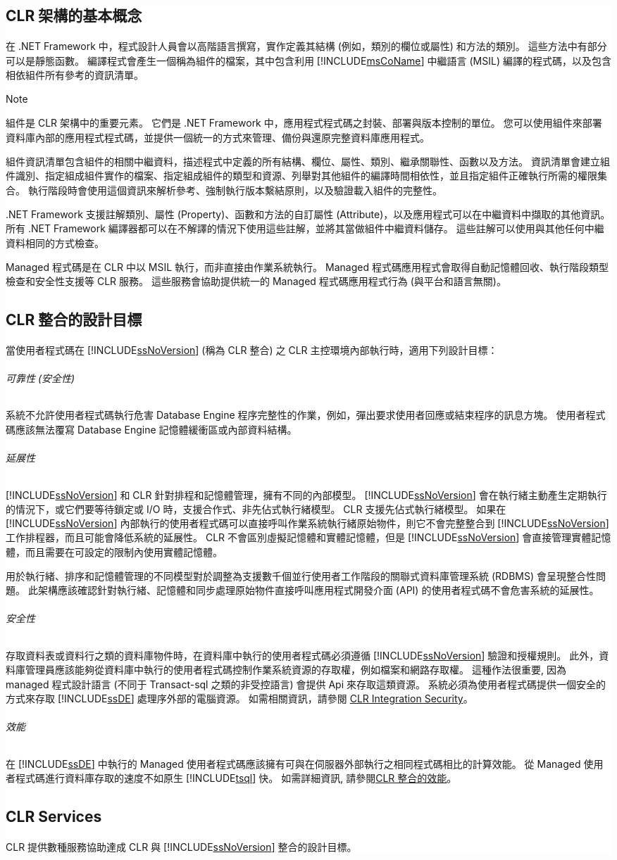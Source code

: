 ## <a name="basic-concepts-of-clr-architecture"></a>CLR 架構的基本概念  
 在 .NET Framework 中，程式設計人員會以高階語言撰寫，實作定義其結構 (例如，類別的欄位或屬性) 和方法的類別。 這些方法中有部分可以是靜態函數。 編譯程式會產生一個稱為組件的檔案，其中包含利用 [!INCLUDE[msCoName](../../includes/msconame-md.md)] 中繼語言 (MSIL) 編譯的程式碼，以及包含相依組件所有參考的資訊清單。  
  
> [!NOTE]  
>  組件是 CLR 架構中的重要元素。 它們是 .NET Framework 中，應用程式程式碼之封裝、部署與版本控制的單位。 您可以使用組件來部署資料庫內部的應用程式程式碼，並提供一個統一的方式來管理、備份與還原完整資料庫應用程式。  
  
 組件資訊清單包含組件的相關中繼資料，描述程式中定義的所有結構、欄位、屬性、類別、繼承關聯性、函數以及方法。 資訊清單會建立組件識別、指定組成組件實作的檔案、指定組成組件的類型和資源、列舉對其他組件的編譯時間相依性，並且指定組件正確執行所需的權限集合。 執行階段時會使用這個資訊來解析參考、強制執行版本繫結原則，以及驗證載入組件的完整性。  
  
 .NET Framework 支援註解類別、屬性 (Property)、函數和方法的自訂屬性 (Attribute)，以及應用程式可以在中繼資料中擷取的其他資訊。 所有 .NET Framework 編譯器都可以在不解譯的情況下使用這些註解，並將其當做組件中繼資料儲存。 這些註解可以使用與其他任何中繼資料相同的方式檢查。  
  
 Managed 程式碼是在 CLR 中以 MSIL 執行，而非直接由作業系統執行。 Managed 程式碼應用程式會取得自動記憶體回收、執行階段類型檢查和安全性支援等 CLR 服務。 這些服務會協助提供統一的 Managed 程式碼應用程式行為 (與平台和語言無關)。  
  
## <a name="design-goals-of-clr-integration"></a>CLR 整合的設計目標  
 當使用者程式碼在 [!INCLUDE[ssNoVersion](../../includes/ssnoversion-md.md)] (稱為 CLR 整合) 之 CLR 主控環境內部執行時，適用下列設計目標：  
  
###### <a name="reliability-safety"></a>可靠性 (安全性)  
 系統不允許使用者程式碼執行危害 Database Engine 程序完整性的作業，例如，彈出要求使用者回應或結束程序的訊息方塊。 使用者程式碼應該無法覆寫 Database Engine 記憶體緩衝區或內部資料結構。  
  
###### <a name="scalability"></a>延展性  
 [!INCLUDE[ssNoVersion](../../includes/ssnoversion-md.md)] 和 CLR 針對排程和記憶體管理，擁有不同的內部模型。 [!INCLUDE[ssNoVersion](../../includes/ssnoversion-md.md)] 會在執行緒主動產生定期執行的情況下，或它們要等待鎖定或 I/O 時，支援合作式、非先佔式執行緒模型。 CLR 支援先佔式執行緒模型。 如果在 [!INCLUDE[ssNoVersion](../../includes/ssnoversion-md.md)] 內部執行的使用者程式碼可以直接呼叫作業系統執行緒原始物件，則它不會完整整合到 [!INCLUDE[ssNoVersion](../../includes/ssnoversion-md.md)] 工作排程器，而且可能會降低系統的延展性。 CLR 不會區別虛擬記憶體和實體記憶體，但是 [!INCLUDE[ssNoVersion](../../includes/ssnoversion-md.md)] 會直接管理實體記憶體，而且需要在可設定的限制內使用實體記憶體。  
  
 用於執行緒、排序和記憶體管理的不同模型對於調整為支援數千個並行使用者工作階段的關聯式資料庫管理系統 (RDBMS) 會呈現整合性問題。 此架構應該確認針對執行緒、記憶體和同步處理原始物件直接呼叫應用程式開發介面 (API) 的使用者程式碼不會危害系統的延展性。  
  
###### <a name="security"></a>安全性  
 存取資料表或資料行之類的資料庫物件時，在資料庫中執行的使用者程式碼必須遵循 [!INCLUDE[ssNoVersion](../../includes/ssnoversion-md.md)] 驗證和授權規則。 此外，資料庫管理員應該能夠從資料庫中執行的使用者程式碼控制作業系統資源的存取權，例如檔案和網路存取權。 這種作法很重要, 因為 managed 程式設計語言 (不同于 Transact-sql 之類的非受控語言) 會提供 Api 來存取這類資源。 系統必須為使用者程式碼提供一個安全的方式來存取 [!INCLUDE[ssDE](../../includes/ssde-md.md)] 處理序外部的電腦資源。 如需相關資訊，請參閱 [CLR Integration Security](../../relational-databases/clr-integration/security/clr-integration-security.md)。  
  
###### <a name="performance"></a>效能  
 在 [!INCLUDE[ssDE](../../includes/ssde-md.md)] 中執行的 Managed 使用者程式碼應該擁有可與在伺服器外部執行之相同程式碼相比的計算效能。 從 Managed 使用者程式碼進行資料庫存取的速度不如原生 [!INCLUDE[tsql](../../includes/tsql-md.md)] 快。 如需詳細資訊, 請參閱[CLR 整合的效能](../../relational-databases/clr-integration/clr-integration-architecture-performance.md)。  
  
## <a name="clr-services"></a>CLR Services  
 CLR 提供數種服務協助達成 CLR 與 [!INCLUDE[ssNoVersion](../../includes/ssnoversion-md.md)] 整合的設計目標。  
  